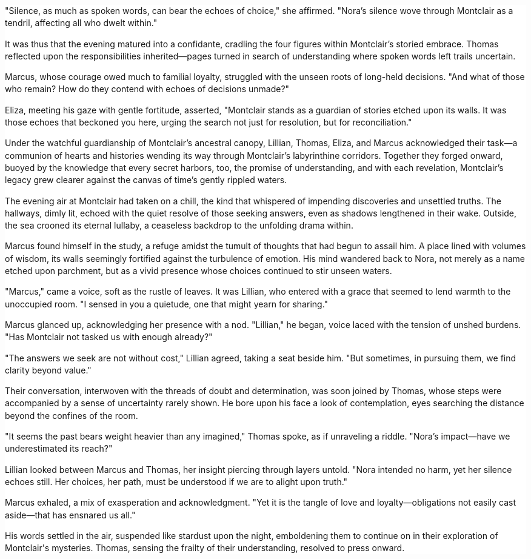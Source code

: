 "Silence, as much as spoken words, can bear the echoes of choice," she affirmed. "Nora’s silence wove through Montclair as a tendril, affecting all who dwelt within."

It was thus that the evening matured into a confidante, cradling the four figures within Montclair’s storied embrace. Thomas reflected upon the responsibilities inherited—pages turned in search of understanding where spoken words left trails uncertain.

Marcus, whose courage owed much to familial loyalty, struggled with the unseen roots of long-held decisions. "And what of those who remain? How do they contend with echoes of decisions unmade?"

Eliza, meeting his gaze with gentle fortitude, asserted, "Montclair stands as a guardian of stories etched upon its walls. It was those echoes that beckoned you here, urging the search not just for resolution, but for reconciliation."

Under the watchful guardianship of Montclair’s ancestral canopy, Lillian, Thomas, Eliza, and Marcus acknowledged their task—a communion of hearts and histories wending its way through Montclair’s labyrinthine corridors. Together they forged onward, buoyed by the knowledge that every secret harbors, too, the promise of understanding, and with each revelation, Montclair’s legacy grew clearer against the canvas of time’s gently rippled waters.

The evening air at Montclair had taken on a chill, the kind that whispered of impending discoveries and unsettled truths. The hallways, dimly lit, echoed with the quiet resolve of those seeking answers, even as shadows lengthened in their wake. Outside, the sea crooned its eternal lullaby, a ceaseless backdrop to the unfolding drama within.

Marcus found himself in the study, a refuge amidst the tumult of thoughts that had begun to assail him. A place lined with volumes of wisdom, its walls seemingly fortified against the turbulence of emotion. His mind wandered back to Nora, not merely as a name etched upon parchment, but as a vivid presence whose choices continued to stir unseen waters.

"Marcus," came a voice, soft as the rustle of leaves. It was Lillian, who entered with a grace that seemed to lend warmth to the unoccupied room. "I sensed in you a quietude, one that might yearn for sharing."

Marcus glanced up, acknowledging her presence with a nod. "Lillian," he began, voice laced with the tension of unshed burdens. "Has Montclair not tasked us with enough already?"

"The answers we seek are not without cost," Lillian agreed, taking a seat beside him. "But sometimes, in pursuing them, we find clarity beyond value."

Their conversation, interwoven with the threads of doubt and determination, was soon joined by Thomas, whose steps were accompanied by a sense of uncertainty rarely shown. He bore upon his face a look of contemplation, eyes searching the distance beyond the confines of the room.

"It seems the past bears weight heavier than any imagined," Thomas spoke, as if unraveling a riddle. "Nora’s impact—have we underestimated its reach?"

Lillian looked between Marcus and Thomas, her insight piercing through layers untold. "Nora intended no harm, yet her silence echoes still. Her choices, her path, must be understood if we are to alight upon truth."

Marcus exhaled, a mix of exasperation and acknowledgment. "Yet it is the tangle of love and loyalty—obligations not easily cast aside—that has ensnared us all."

His words settled in the air, suspended like stardust upon the night, emboldening them to continue on in their exploration of Montclair's mysteries. Thomas, sensing the frailty of their understanding, resolved to press onward.
